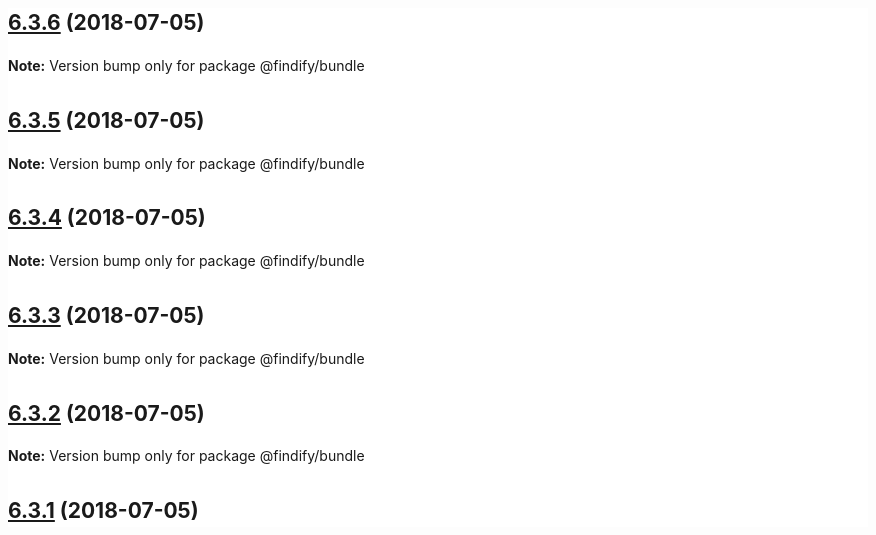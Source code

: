 <a name="6.3.6"></a>
## [6.3.6](https://github.com/findify/findify-js/tree/master/packages/analytics/compare/@findify/bundle@6.3.5...@findify/bundle@6.3.6) (2018-07-05)

**Note:** Version bump only for package @findify/bundle





<a name="6.3.5"></a>
## [6.3.5](https://github.com/findify/findify-js/tree/master/packages/analytics/compare/@findify/bundle@6.3.4...@findify/bundle@6.3.5) (2018-07-05)

**Note:** Version bump only for package @findify/bundle





<a name="6.3.4"></a>
## [6.3.4](https://github.com/findify/findify-js/tree/master/packages/analytics/compare/@findify/bundle@6.3.3...@findify/bundle@6.3.4) (2018-07-05)

**Note:** Version bump only for package @findify/bundle





<a name="6.3.3"></a>
## [6.3.3](https://github.com/findify/findify-js/tree/master/packages/analytics/compare/@findify/bundle@6.3.2...@findify/bundle@6.3.3) (2018-07-05)

**Note:** Version bump only for package @findify/bundle





<a name="6.3.2"></a>
## [6.3.2](https://github.com/findify/findify-js/tree/master/packages/analytics/compare/@findify/bundle@6.3.1...@findify/bundle@6.3.2) (2018-07-05)

**Note:** Version bump only for package @findify/bundle





<a name="6.3.1"></a>
## [6.3.1](https://github.com/findify/findify-js/tree/master/packages/analytics/compare/@findify/bundle@6.3.0...@findify/bundle@6.3.1) (2018-07-05)
